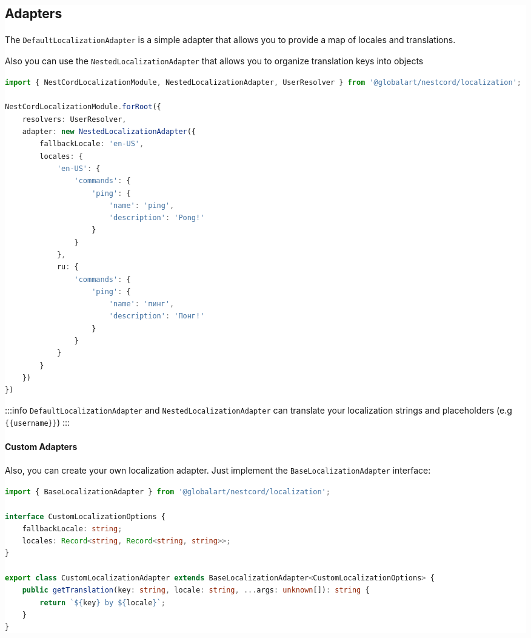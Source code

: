 ```typescript
```

## Adapters

The `DefaultLocalizationAdapter` is a simple adapter that allows you to provide a map of locales and translations.

Also you can use the `NestedLocalizationAdapter` that allows you to organize translation keys into objects

```typescript
import { NestCordLocalizationModule, NestedLocalizationAdapter, UserResolver } from '@globalart/nestcord/localization';

NestCordLocalizationModule.forRoot({
    resolvers: UserResolver,
    adapter: new NestedLocalizationAdapter({
        fallbackLocale: 'en-US',
        locales: {
            'en-US': {
                'commands': {
                    'ping': {
                        'name': 'ping',
                        'description': 'Pong!'
                    }
                }
            },
            ru: {
                'commands': {
                    'ping': {
                        'name': 'пинг',
                        'description': 'Понг!'
                    }
                }
            }
        }
    })
})

```

:::info
`DefaultLocalizationAdapter` and `NestedLocalizationAdapter` can translate your localization strings and placeholders (e.g `{{username}}`)
:::

#### Custom Adapters

Also, you can create your own localization adapter. Just implement the `BaseLocalizationAdapter` interface:

```typescript
import { BaseLocalizationAdapter } from '@globalart/nestcord/localization';

interface CustomLocalizationOptions {
    fallbackLocale: string;
    locales: Record<string, Record<string, string>>;
}

export class CustomLocalizationAdapter extends BaseLocalizationAdapter<CustomLocalizationOptions> {
    public getTranslation(key: string, locale: string, ...args: unknown[]): string {
        return `${key} by ${locale}`;
    }
}
```
